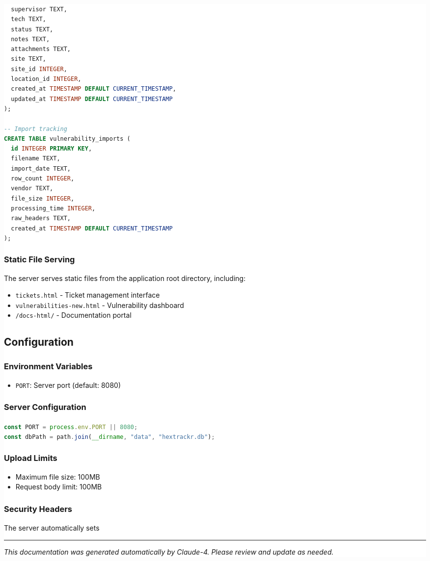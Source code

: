 ```sql
  supervisor TEXT,
  tech TEXT,
  status TEXT,
  notes TEXT,
  attachments TEXT,
  site TEXT,
  site_id INTEGER,
  location_id INTEGER,
  created_at TIMESTAMP DEFAULT CURRENT_TIMESTAMP,
  updated_at TIMESTAMP DEFAULT CURRENT_TIMESTAMP
);

-- Import tracking
CREATE TABLE vulnerability_imports (
  id INTEGER PRIMARY KEY,
  filename TEXT,
  import_date TEXT,
  row_count INTEGER,
  vendor TEXT,
  file_size INTEGER,
  processing_time INTEGER,
  raw_headers TEXT,
  created_at TIMESTAMP DEFAULT CURRENT_TIMESTAMP
);
```

### Static File Serving

The server serves static files from the application root directory, including:

- `tickets.html` - Ticket management interface
- `vulnerabilities-new.html` - Vulnerability dashboard
- `/docs-html/` - Documentation portal

## Configuration

### Environment Variables

- `PORT`: Server port (default: 8080)

### Server Configuration

```javascript
const PORT = process.env.PORT || 8080;
const dbPath = path.join(__dirname, "data", "hextrackr.db");
```

### Upload Limits

- Maximum file size: 100MB
- Request body limit: 100MB

### Security Headers

The server automatically sets

---
*This documentation was generated automatically by Claude-4. Please review and update as needed.*
